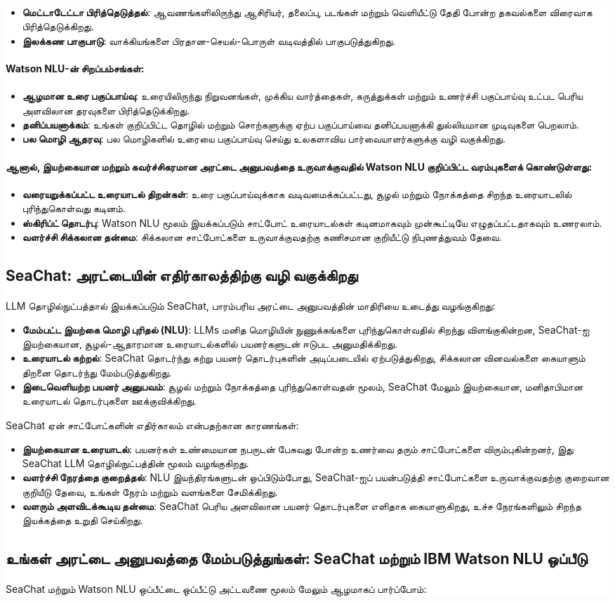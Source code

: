 - **மெட்டாடேட்டா பிரித்தெடுத்தல்**: ஆவணங்களிலிருந்து ஆசிரியர், தலைப்பு, படங்கள் மற்றும் வெளியீட்டு தேதி போன்ற தகவல்களை விரைவாக பிரித்தெடுக்கிறது.
- **இலக்கண பாகுபாடு**: வாக்கியங்களை பிரதான-செயல்-பொருள் வடிவத்தில் பாகுபடுத்துகிறது.

#### Watson NLU-ன் சிறப்பம்சங்கள்:

- **ஆழமான உரை பகுப்பாய்வு**: உரையிலிருந்து நிறுவனங்கள், முக்கிய வார்த்தைகள், கருத்துக்கள் மற்றும் உணர்ச்சி பகுப்பாய்வு உட்பட பெரிய அளவிலான தரவுகளை பிரித்தெடுக்கிறது.
- **தனிப்பயனாக்கம்**: உங்கள் குறிப்பிட்ட தொழில் மற்றும் சொற்களுக்கு ஏற்ப பகுப்பாய்வை தனிப்பயனாக்கி துல்லியமான முடிவுகளை பெறலாம்.
- **பல மொழி ஆதரவு**: பல மொழிகளில் உரையை பகுப்பாய்வு செய்து உலகளாவிய பார்வையாளர்களுக்கு வழி வகுக்கிறது.

#### ஆனால், இயற்கையான மற்றும் கவர்ச்சிகரமான அரட்டை அனுபவத்தை உருவாக்குவதில் Watson NLU குறிப்பிட்ட வரம்புகளைக் கொண்டுள்ளது:

- **வரையறுக்கப்பட்ட உரையாடல் திறன்கள்**: உரை பகுப்பாய்வுக்காக வடிவமைக்கப்பட்டது, சூழல் மற்றும் நோக்கத்தை சிறந்த உரையாடலில் புரிந்துகொள்வது கடினம்.
- **ஸ்கிரிப்ட் தொடர்பு**: Watson NLU மூலம் இயக்கப்படும் சாட்போட் உரையாடல்கள் கடினமாகவும் முன்கூட்டியே எழுதப்பட்டதாகவும் உணரலாம்.
- **வளர்ச்சி சிக்கலான தன்மை**: சிக்கலான சாட்போட்களை உருவாக்குவதற்கு கணிசமான குறியீட்டு நிபுணத்துவம் தேவை.

## SeaChat: அரட்டையின் எதிர்காலத்திற்கு வழி வகுக்கிறது
LLM தொழில்நுட்பத்தால் இயக்கப்படும் SeaChat, பாரம்பரிய அரட்டை அனுபவத்தின் மாதிரியை உடைத்து வழங்குகிறது:

- **மேம்பட்ட இயற்கை மொழி புரிதல் (NLU)**: LLMs மனித மொழியின் நுணுக்கங்களை புரிந்துகொள்வதில் சிறந்து விளங்குகின்றன, SeaChat-ஐ இயற்கையான, சூழல்-ஆதாரமான உரையாடல்களில் பயனர்களுடன் ஈடுபட அனுமதிக்கிறது.
- **உரையாடல் கற்றல்**: SeaChat தொடர்ந்து கற்று பயனர் தொடர்புகளின் அடிப்படையில் ஏற்படுத்துகிறது, சிக்கலான வினவல்களை கையாளும் திறனை தொடர்ந்து மேம்படுத்துகிறது.
- **இடைவெளியற்ற பயனர் அனுபவம்**: சூழல் மற்றும் நோக்கத்தை புரிந்துகொள்வதன் மூலம், SeaChat மேலும் இயற்கையான, மனிதாபிமான உரையாடல் தொடர்புகளை ஊக்குவிக்கிறது.

SeaChat ஏன் சாட்போட்களின் எதிர்காலம் என்பதற்கான காரணங்கள்:

- **இயற்கையான உரையாடல்**: பயனர்கள் உண்மையான நபருடன் பேசுவது போன்ற உணர்வை தரும் சாட்போட்களை விரும்புகின்றனர், இது SeaChat LLM தொழில்நுட்பத்தின் மூலம் வழங்குகிறது.
- **வளர்ச்சி நேரத்தை குறைத்தல்**: NLU இயந்திரங்களுடன் ஒப்பிடும்போது, SeaChat-ஐப் பயன்படுத்தி சாட்போட்களை உருவாக்குவதற்கு குறைவான குறியீடு தேவை, உங்கள் நேரம் மற்றும் வளங்களை சேமிக்கிறது.
- **வளரும் அளவிடக்கூடிய தன்மை**: SeaChat பெரிய அளவிலான பயனர் தொடர்புகளை எளிதாக கையாளுகிறது, உச்ச நேரங்களிலும் சிறந்த இயக்கத்தை உறுதி செய்கிறது.

## உங்கள் அரட்டை அனுபவத்தை மேம்படுத்துங்கள்: SeaChat மற்றும் IBM Watson NLU ஒப்பீடு
SeaChat மற்றும் Watson NLU ஒப்பீட்டை ஒப்பீட்டு அட்டவணை மூலம் மேலும் ஆழமாகப் பார்ப்போம்:

<center>